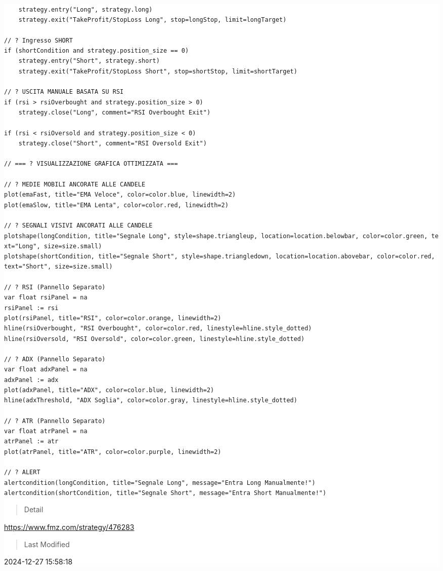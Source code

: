 ``` pinescript
    strategy.entry("Long", strategy.long)
    strategy.exit("TakeProfit/StopLoss Long", stop=longStop, limit=longTarget)

// ? Ingresso SHORT
if (shortCondition and strategy.position_size == 0)
    strategy.entry("Short", strategy.short)
    strategy.exit("TakeProfit/StopLoss Short", stop=shortStop, limit=shortTarget)

// ? USCITA MANUALE BASATA SU RSI
if (rsi > rsiOverbought and strategy.position_size > 0)
    strategy.close("Long", comment="RSI Overbought Exit")

if (rsi < rsiOversold and strategy.position_size < 0)
    strategy.close("Short", comment="RSI Oversold Exit")

// === ? VISUALIZZAZIONE GRAFICA OTTIMIZZATA ===

// ? MEDIE MOBILI ANCORATE ALLE CANDELE
plot(emaFast, title="EMA Veloce", color=color.blue, linewidth=2)
plot(emaSlow, title="EMA Lenta", color=color.red, linewidth=2)

// ? SEGNALI VISIVI ANCORATI ALLE CANDELE
plotshape(longCondition, title="Segnale Long", style=shape.triangleup, location=location.belowbar, color=color.green, text="Long", size=size.small)
plotshape(shortCondition, title="Segnale Short", style=shape.triangledown, location=location.abovebar, color=color.red, text="Short", size=size.small)

// ? RSI (Pannello Separato)
var float rsiPanel = na
rsiPanel := rsi
plot(rsiPanel, title="RSI", color=color.orange, linewidth=2)
hline(rsiOverbought, "RSI Overbought", color=color.red, linestyle=hline.style_dotted)
hline(rsiOversold, "RSI Oversold", color=color.green, linestyle=hline.style_dotted)

// ? ADX (Pannello Separato)
var float adxPanel = na
adxPanel := adx
plot(adxPanel, title="ADX", color=color.blue, linewidth=2)
hline(adxThreshold, "ADX Soglia", color=color.gray, linestyle=hline.style_dotted)

// ? ATR (Pannello Separato)
var float atrPanel = na
atrPanel := atr
plot(atrPanel, title="ATR", color=color.purple, linewidth=2)

// ? ALERT
alertcondition(longCondition, title="Segnale Long", message="Entra Long Manualmente!")
alertcondition(shortCondition, title="Segnale Short", message="Entra Short Manualmente!")

```

> Detail

https://www.fmz.com/strategy/476283

> Last Modified

2024-12-27 15:58:18
